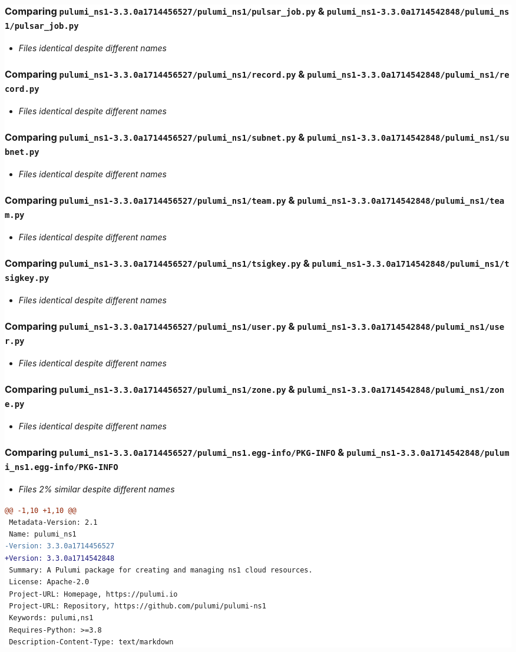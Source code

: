 ### Comparing `pulumi_ns1-3.3.0a1714456527/pulumi_ns1/pulsar_job.py` & `pulumi_ns1-3.3.0a1714542848/pulumi_ns1/pulsar_job.py`

 * *Files identical despite different names*

### Comparing `pulumi_ns1-3.3.0a1714456527/pulumi_ns1/record.py` & `pulumi_ns1-3.3.0a1714542848/pulumi_ns1/record.py`

 * *Files identical despite different names*

### Comparing `pulumi_ns1-3.3.0a1714456527/pulumi_ns1/subnet.py` & `pulumi_ns1-3.3.0a1714542848/pulumi_ns1/subnet.py`

 * *Files identical despite different names*

### Comparing `pulumi_ns1-3.3.0a1714456527/pulumi_ns1/team.py` & `pulumi_ns1-3.3.0a1714542848/pulumi_ns1/team.py`

 * *Files identical despite different names*

### Comparing `pulumi_ns1-3.3.0a1714456527/pulumi_ns1/tsigkey.py` & `pulumi_ns1-3.3.0a1714542848/pulumi_ns1/tsigkey.py`

 * *Files identical despite different names*

### Comparing `pulumi_ns1-3.3.0a1714456527/pulumi_ns1/user.py` & `pulumi_ns1-3.3.0a1714542848/pulumi_ns1/user.py`

 * *Files identical despite different names*

### Comparing `pulumi_ns1-3.3.0a1714456527/pulumi_ns1/zone.py` & `pulumi_ns1-3.3.0a1714542848/pulumi_ns1/zone.py`

 * *Files identical despite different names*

### Comparing `pulumi_ns1-3.3.0a1714456527/pulumi_ns1.egg-info/PKG-INFO` & `pulumi_ns1-3.3.0a1714542848/pulumi_ns1.egg-info/PKG-INFO`

 * *Files 2% similar despite different names*

```diff
@@ -1,10 +1,10 @@
 Metadata-Version: 2.1
 Name: pulumi_ns1
-Version: 3.3.0a1714456527
+Version: 3.3.0a1714542848
 Summary: A Pulumi package for creating and managing ns1 cloud resources.
 License: Apache-2.0
 Project-URL: Homepage, https://pulumi.io
 Project-URL: Repository, https://github.com/pulumi/pulumi-ns1
 Keywords: pulumi,ns1
 Requires-Python: >=3.8
 Description-Content-Type: text/markdown
```
